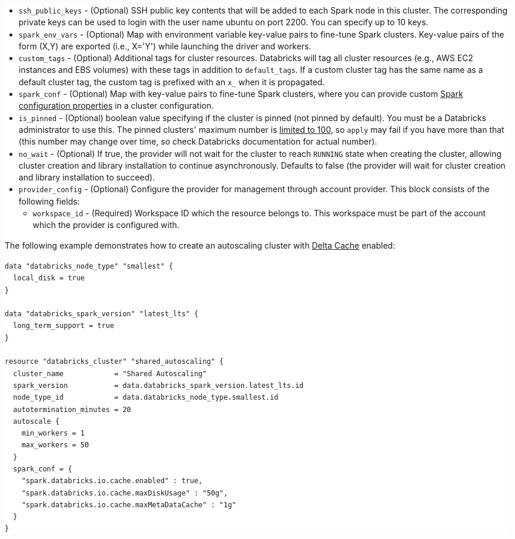 * `ssh_public_keys` - (Optional) SSH public key contents that will be added to each Spark node in this cluster. The corresponding private keys can be used to login with the user name ubuntu on port 2200. You can specify up to 10 keys.
* `spark_env_vars` - (Optional) Map with environment variable key-value pairs to fine-tune Spark clusters. Key-value pairs of the form (X,Y) are exported (i.e., X='Y') while launching the driver and workers.
* `custom_tags` - (Optional) Additional tags for cluster resources. Databricks will tag all cluster resources (e.g., AWS EC2 instances and EBS volumes) with these tags in addition to `default_tags`. If a custom cluster tag has the same name as a default cluster tag, the custom tag is prefixed with an `x_` when it is propagated.
* `spark_conf` - (Optional) Map with key-value pairs to fine-tune Spark clusters, where you can provide custom [Spark configuration properties](https://spark.apache.org/docs/latest/configuration.html) in a cluster configuration.
* `is_pinned` - (Optional) boolean value specifying if the cluster is pinned (not pinned by default). You must be a Databricks administrator to use this.  The pinned clusters' maximum number is [limited to 100](https://docs.databricks.com/clusters/clusters-manage.html#pin-a-cluster), so `apply` may fail if you have more than that (this number may change over time, so check Databricks documentation for actual number).
* `no_wait` - (Optional) If true, the provider will not wait for the cluster to reach `RUNNING` state when creating the cluster, allowing cluster creation and library installation to continue asynchronously. Defaults to false (the provider will wait for cluster creation and library installation to succeed).
* `provider_config` - (Optional) Configure the provider for management through account provider. This block consists of the following fields:
  * `workspace_id` - (Required) Workspace ID which the resource belongs to. This workspace must be part of the account which the provider is configured with.

The following example demonstrates how to create an autoscaling cluster with [Delta Cache](https://docs.databricks.com/delta/optimizations/delta-cache.html) enabled:

```hcl
data "databricks_node_type" "smallest" {
  local_disk = true
}

data "databricks_spark_version" "latest_lts" {
  long_term_support = true
}

resource "databricks_cluster" "shared_autoscaling" {
  cluster_name            = "Shared Autoscaling"
  spark_version           = data.databricks_spark_version.latest_lts.id
  node_type_id            = data.databricks_node_type.smallest.id
  autotermination_minutes = 20
  autoscale {
    min_workers = 1
    max_workers = 50
  }
  spark_conf = {
    "spark.databricks.io.cache.enabled" : true,
    "spark.databricks.io.cache.maxDiskUsage" : "50g",
    "spark.databricks.io.cache.maxMetaDataCache" : "1g"
  }
}
```
